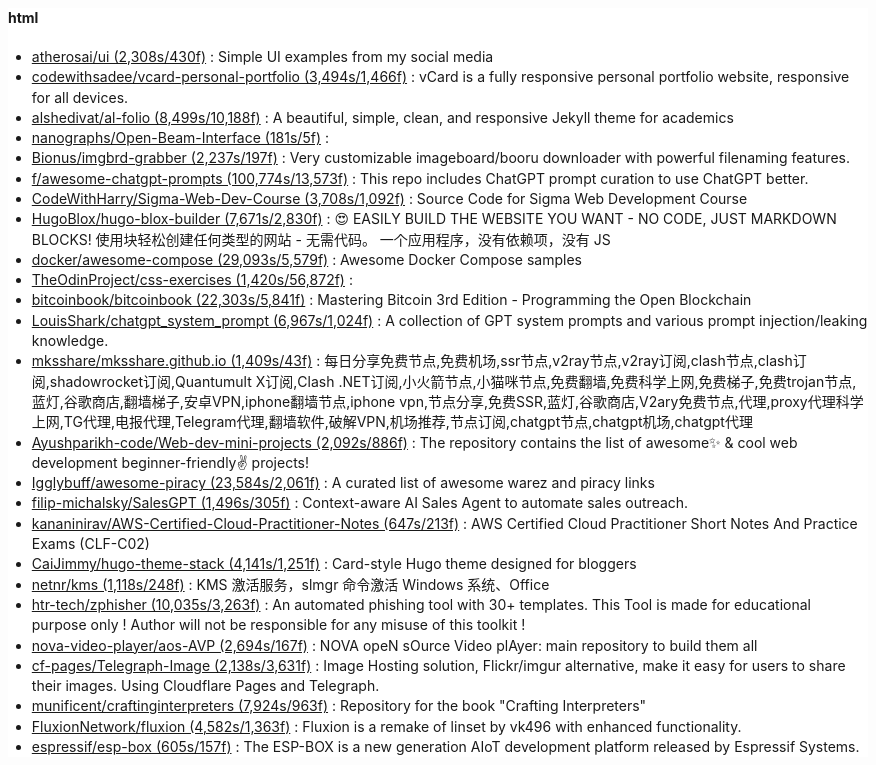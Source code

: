 #### html
* [atherosai/ui (2,308s/430f)](https://github.com/atherosai/ui) : Simple UI examples from my social media
* [codewithsadee/vcard-personal-portfolio (3,494s/1,466f)](https://github.com/codewithsadee/vcard-personal-portfolio) : vCard is a fully responsive personal portfolio website, responsive for all devices.
* [alshedivat/al-folio (8,499s/10,188f)](https://github.com/alshedivat/al-folio) : A beautiful, simple, clean, and responsive Jekyll theme for academics
* [nanographs/Open-Beam-Interface (181s/5f)](https://github.com/nanographs/Open-Beam-Interface) : 
* [Bionus/imgbrd-grabber (2,237s/197f)](https://github.com/Bionus/imgbrd-grabber) : Very customizable imageboard/booru downloader with powerful filenaming features.
* [f/awesome-chatgpt-prompts (100,774s/13,573f)](https://github.com/f/awesome-chatgpt-prompts) : This repo includes ChatGPT prompt curation to use ChatGPT better.
* [CodeWithHarry/Sigma-Web-Dev-Course (3,708s/1,092f)](https://github.com/CodeWithHarry/Sigma-Web-Dev-Course) : Source Code for Sigma Web Development Course
* [HugoBlox/hugo-blox-builder (7,671s/2,830f)](https://github.com/HugoBlox/hugo-blox-builder) : 😍 EASILY BUILD THE WEBSITE YOU WANT - NO CODE, JUST MARKDOWN BLOCKS! 使用块轻松创建任何类型的网站 - 无需代码。 一个应用程序，没有依赖项，没有 JS
* [docker/awesome-compose (29,093s/5,579f)](https://github.com/docker/awesome-compose) : Awesome Docker Compose samples
* [TheOdinProject/css-exercises (1,420s/56,872f)](https://github.com/TheOdinProject/css-exercises) : 
* [bitcoinbook/bitcoinbook (22,303s/5,841f)](https://github.com/bitcoinbook/bitcoinbook) : Mastering Bitcoin 3rd Edition - Programming the Open Blockchain
* [LouisShark/chatgpt_system_prompt (6,967s/1,024f)](https://github.com/LouisShark/chatgpt_system_prompt) : A collection of GPT system prompts and various prompt injection/leaking knowledge.
* [mksshare/mksshare.github.io (1,409s/43f)](https://github.com/mksshare/mksshare.github.io) : 每日分享免费节点,免费机场,ssr节点,v2ray节点,v2ray订阅,clash节点,clash订阅,shadowrocket订阅,Quantumult X订阅,Clash .NET订阅,小火箭节点,小猫咪节点,免费翻墙,免费科学上网,免费梯子,免费trojan节点,蓝灯,谷歌商店,翻墙梯子,安卓VPN,iphone翻墙节点,iphone vpn,节点分享,免费SSR,蓝灯,谷歌商店,V2ary免费节点,代理,proxy代理科学上网,TG代理,电报代理,Telegram代理,翻墙软件,破解VPN,机场推荐,节点订阅,chatgpt节点,chatgpt机场,chatgpt代理
* [Ayushparikh-code/Web-dev-mini-projects (2,092s/886f)](https://github.com/Ayushparikh-code/Web-dev-mini-projects) : The repository contains the list of awesome✨ & cool web development beginner-friendly✌️ projects!
* [Igglybuff/awesome-piracy (23,584s/2,061f)](https://github.com/Igglybuff/awesome-piracy) : A curated list of awesome warez and piracy links
* [filip-michalsky/SalesGPT (1,496s/305f)](https://github.com/filip-michalsky/SalesGPT) : Context-aware AI Sales Agent to automate sales outreach.
* [kananinirav/AWS-Certified-Cloud-Practitioner-Notes (647s/213f)](https://github.com/kananinirav/AWS-Certified-Cloud-Practitioner-Notes) : AWS Certified Cloud Practitioner Short Notes And Practice Exams (CLF-C02)
* [CaiJimmy/hugo-theme-stack (4,141s/1,251f)](https://github.com/CaiJimmy/hugo-theme-stack) : Card-style Hugo theme designed for bloggers
* [netnr/kms (1,118s/248f)](https://github.com/netnr/kms) : KMS 激活服务，slmgr 命令激活 Windows 系统、Office
* [htr-tech/zphisher (10,035s/3,263f)](https://github.com/htr-tech/zphisher) : An automated phishing tool with 30+ templates. This Tool is made for educational purpose only ! Author will not be responsible for any misuse of this toolkit !
* [nova-video-player/aos-AVP (2,694s/167f)](https://github.com/nova-video-player/aos-AVP) : NOVA opeN sOurce Video plAyer: main repository to build them all
* [cf-pages/Telegraph-Image (2,138s/3,631f)](https://github.com/cf-pages/Telegraph-Image) : Image Hosting solution, Flickr/imgur alternative, make it easy for users to share their images. Using Cloudflare Pages and Telegraph.
* [munificent/craftinginterpreters (7,924s/963f)](https://github.com/munificent/craftinginterpreters) : Repository for the book "Crafting Interpreters"
* [FluxionNetwork/fluxion (4,582s/1,363f)](https://github.com/FluxionNetwork/fluxion) : Fluxion is a remake of linset by vk496 with enhanced functionality.
* [espressif/esp-box (605s/157f)](https://github.com/espressif/esp-box) : The ESP-BOX is a new generation AIoT development platform released by Espressif Systems.
